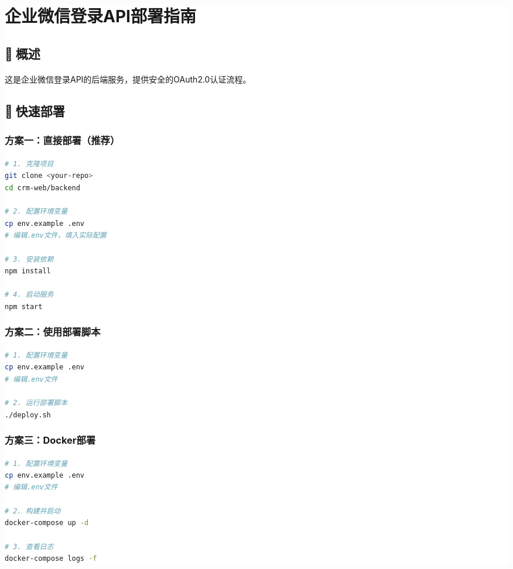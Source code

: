# 企业微信登录API部署指南

## 🎯 概述

这是企业微信登录API的后端服务，提供安全的OAuth2.0认证流程。

## 🚀 快速部署

### 方案一：直接部署（推荐）

```bash
# 1. 克隆项目
git clone <your-repo>
cd crm-web/backend

# 2. 配置环境变量
cp env.example .env
# 编辑.env文件，填入实际配置

# 3. 安装依赖
npm install

# 4. 启动服务
npm start
```

### 方案二：使用部署脚本

```bash
# 1. 配置环境变量
cp env.example .env
# 编辑.env文件

# 2. 运行部署脚本
./deploy.sh
```

### 方案三：Docker部署

```bash
# 1. 配置环境变量
cp env.example .env
# 编辑.env文件

# 2. 构建并启动
docker-compose up -d

# 3. 查看日志
docker-compose logs -f
```
